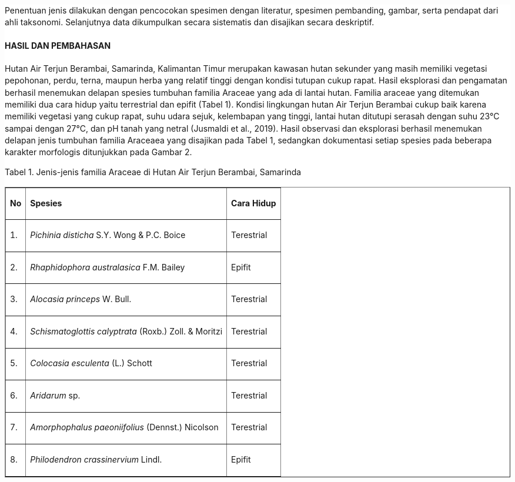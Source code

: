 <p><span class="font3">Penentuan jenis dilakukan dengan pencocokan spesimen dengan literatur, spesimen pembanding, gambar, serta pendapat dari ahli taksonomi. Selanjutnya data dikumpulkan secara sistematis dan disajikan secara deskriptif.</span></p>
<h4><a name="bookmark20"></a><span class="font3" style="font-weight:bold;"><a name="bookmark21"></a>HASIL DAN PEMBAHASAN</span></h4>
<p><span class="font3">Hutan Air Terjun Berambai, Samarinda, Kalimantan Timur merupakan kawasan hutan sekunder yang masih memiliki vegetasi pepohonan, perdu, terna, maupun herba yang relatif tinggi dengan kondisi tutupan cukup rapat. Hasil eksplorasi dan pengamatan berhasil menemukan delapan spesies tumbuhan familia Araceae yang ada di lantai hutan. Familia araceae yang ditemukan memiliki dua cara hidup yaitu terrestrial dan epifit (Tabel 1). Kondisi lingkungan hutan Air Terjun Berambai cukup baik karena memiliki vegetasi yang cukup rapat, suhu udara sejuk, kelembapan yang tinggi, lantai hutan ditutupi serasah dengan suhu 23°C sampai dengan 27°C, dan pH tanah yang netral (Jusmaldi et al., 2019). Hasil observasi dan eksplorasi berhasil menemukan delapan jenis tumbuhan familia Araceaea yang disajikan pada Tabel 1, sedangkan dokumentasi setiap spesies pada beberapa karakter morfologis ditunjukkan pada Gambar 2.</span></p>
<p><span class="font1">Tabel 1. Jenis-jenis familia Araceae di Hutan Air Terjun Berambai, Samarinda</span></p>
<table border="1">
<tr><td style="vertical-align:top;">
<p><span class="font1" style="font-weight:bold;">No</span></p></td><td style="vertical-align:top;">
<p><span class="font1" style="font-weight:bold;">Spesies</span></p></td><td style="vertical-align:top;">
<p><span class="font1" style="font-weight:bold;">Cara Hidup</span></p></td></tr>
<tr><td style="vertical-align:middle;">
<p><span class="font1">1.</span></p></td><td style="vertical-align:middle;">
<p><span class="font1" style="font-style:italic;">Pichinia disticha</span><span class="font1"> S.Y. Wong &amp;&nbsp;P.C. Boice</span></p></td><td style="vertical-align:middle;">
<p><span class="font1">Terestrial</span></p></td></tr>
<tr><td style="vertical-align:middle;">
<p><span class="font1">2.</span></p></td><td style="vertical-align:middle;">
<p><span class="font1" style="font-style:italic;">Rhaphidophora australasica</span><span class="font1"> F.M. Bailey</span></p></td><td style="vertical-align:middle;">
<p><span class="font1">Epifit</span></p></td></tr>
<tr><td style="vertical-align:middle;">
<p><span class="font1">3.</span></p></td><td style="vertical-align:middle;">
<p><span class="font1" style="font-style:italic;">Alocasia princeps</span><span class="font1"> W. Bull.</span></p></td><td style="vertical-align:middle;">
<p><span class="font1">Terestrial</span></p></td></tr>
<tr><td style="vertical-align:middle;">
<p><span class="font1">4.</span></p></td><td style="vertical-align:middle;">
<p><span class="font1" style="font-style:italic;">Schismatoglottis calyptrata</span><span class="font1"> (Roxb.) Zoll. &amp;&nbsp;Moritzi</span></p></td><td style="vertical-align:middle;">
<p><span class="font1">Terestrial</span></p></td></tr>
<tr><td style="vertical-align:bottom;">
<p><span class="font1">5.</span></p></td><td style="vertical-align:bottom;">
<p><span class="font1" style="font-style:italic;">Colocasia esculenta</span><span class="font1"> (L.) Schott</span></p></td><td style="vertical-align:bottom;">
<p><span class="font1">Terestrial</span></p></td></tr>
<tr><td style="vertical-align:middle;">
<p><span class="font1">6.</span></p></td><td style="vertical-align:middle;">
<p><span class="font1" style="font-style:italic;">Aridarum</span><span class="font1"> sp.</span></p></td><td style="vertical-align:middle;">
<p><span class="font1">Terestrial</span></p></td></tr>
<tr><td style="vertical-align:middle;">
<p><span class="font1">7.</span></p></td><td style="vertical-align:middle;">
<p><span class="font1" style="font-style:italic;">Amorphophalus paeoniifolius</span><span class="font1"> (Dennst.) Nicolson</span></p></td><td style="vertical-align:middle;">
<p><span class="font1">Terestrial</span></p></td></tr>
<tr><td style="vertical-align:top;">
<p><span class="font1">8.</span></p></td><td style="vertical-align:top;">
<p><span class="font1" style="font-style:italic;">Philodendron crassinervium</span><span class="font1"> Lindl.</span></p></td><td style="vertical-align:top;">
<p><span class="font1">Epifit</span></p></td></tr>
</table>
